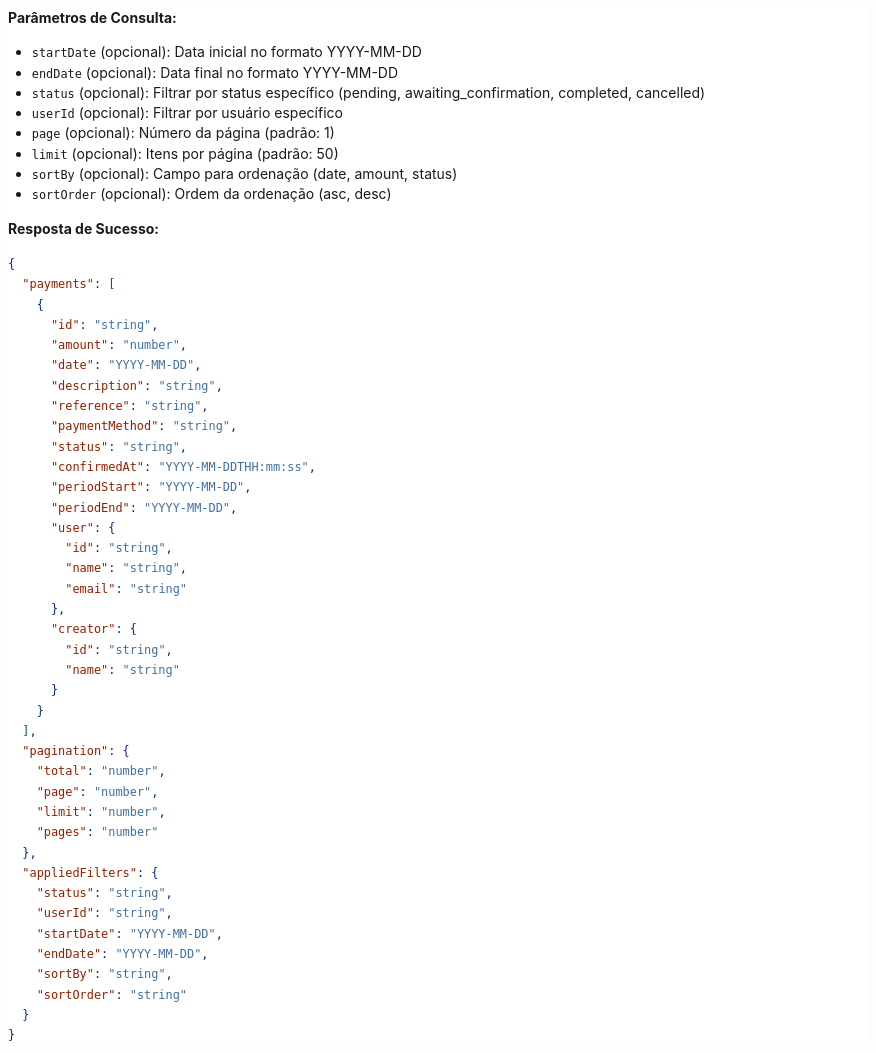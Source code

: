 **Parâmetros de Consulta:**
- `startDate` (opcional): Data inicial no formato YYYY-MM-DD
- `endDate` (opcional): Data final no formato YYYY-MM-DD
- `status` (opcional): Filtrar por status específico (pending, awaiting_confirmation, completed, cancelled)
- `userId` (opcional): Filtrar por usuário específico
- `page` (opcional): Número da página (padrão: 1)
- `limit` (opcional): Itens por página (padrão: 50)
- `sortBy` (opcional): Campo para ordenação (date, amount, status)
- `sortOrder` (opcional): Ordem da ordenação (asc, desc)

**Resposta de Sucesso:**
```json
{
  "payments": [
    {
      "id": "string",
      "amount": "number",
      "date": "YYYY-MM-DD",
      "description": "string",
      "reference": "string",
      "paymentMethod": "string",
      "status": "string",
      "confirmedAt": "YYYY-MM-DDTHH:mm:ss",
      "periodStart": "YYYY-MM-DD",
      "periodEnd": "YYYY-MM-DD",
      "user": {
        "id": "string",
        "name": "string",
        "email": "string"
      },
      "creator": {
        "id": "string",
        "name": "string"
      }
    }
  ],
  "pagination": {
    "total": "number",
    "page": "number",
    "limit": "number",
    "pages": "number"
  },
  "appliedFilters": {
    "status": "string",
    "userId": "string",
    "startDate": "YYYY-MM-DD",
    "endDate": "YYYY-MM-DD",
    "sortBy": "string",
    "sortOrder": "string"
  }
}
```

